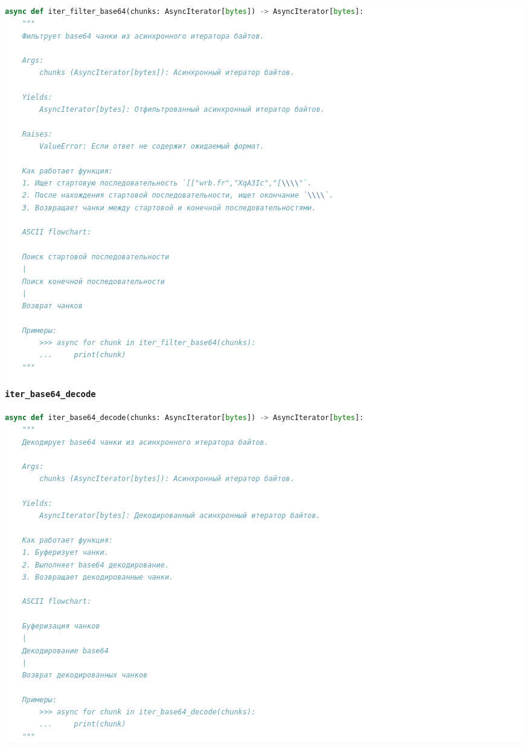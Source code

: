 ```python
async def iter_filter_base64(chunks: AsyncIterator[bytes]) -> AsyncIterator[bytes]:
    """
    Фильтрует base64 чанки из асинхронного итератора байтов.

    Args:
        chunks (AsyncIterator[bytes]): Асинхронный итератор байтов.

    Yields:
        AsyncIterator[bytes]: Отфильтрованный асинхронный итератор байтов.

    Raises:
        ValueError: Если ответ не содержит ожидаемый формат.

    Как работает функция:
    1. Ищет стартовую последовательность `[["wrb.fr","XqA3Ic","[\\\\"`.
    2. После нахождения стартовой последовательности, ищет окончание `\\\\`.
    3. Возвращает чанки между стартовой и конечной последовательностями.

    ASCII flowchart:

    Поиск стартовой последовательности
    |
    Поиск конечной последовательности
    |
    Возврат чанков

    Примеры:
        >>> async for chunk in iter_filter_base64(chunks):
        ...     print(chunk)
    """
```

### `iter_base64_decode`

```python
async def iter_base64_decode(chunks: AsyncIterator[bytes]) -> AsyncIterator[bytes]:
    """
    Декодирует base64 чанки из асинхронного итератора байтов.

    Args:
        chunks (AsyncIterator[bytes]): Асинхронный итератор байтов.

    Yields:
        AsyncIterator[bytes]: Декодированный асинхронный итератор байтов.

    Как работает функция:
    1. Буферизует чанки.
    2. Выполняет base64 декодирование.
    3. Возвращает декодированные чанки.

    ASCII flowchart:

    Буферизация чанков
    |
    Декодирование base64
    |
    Возврат декодированных чанков

    Примеры:
        >>> async for chunk in iter_base64_decode(chunks):
        ...     print(chunk)
    """
```
